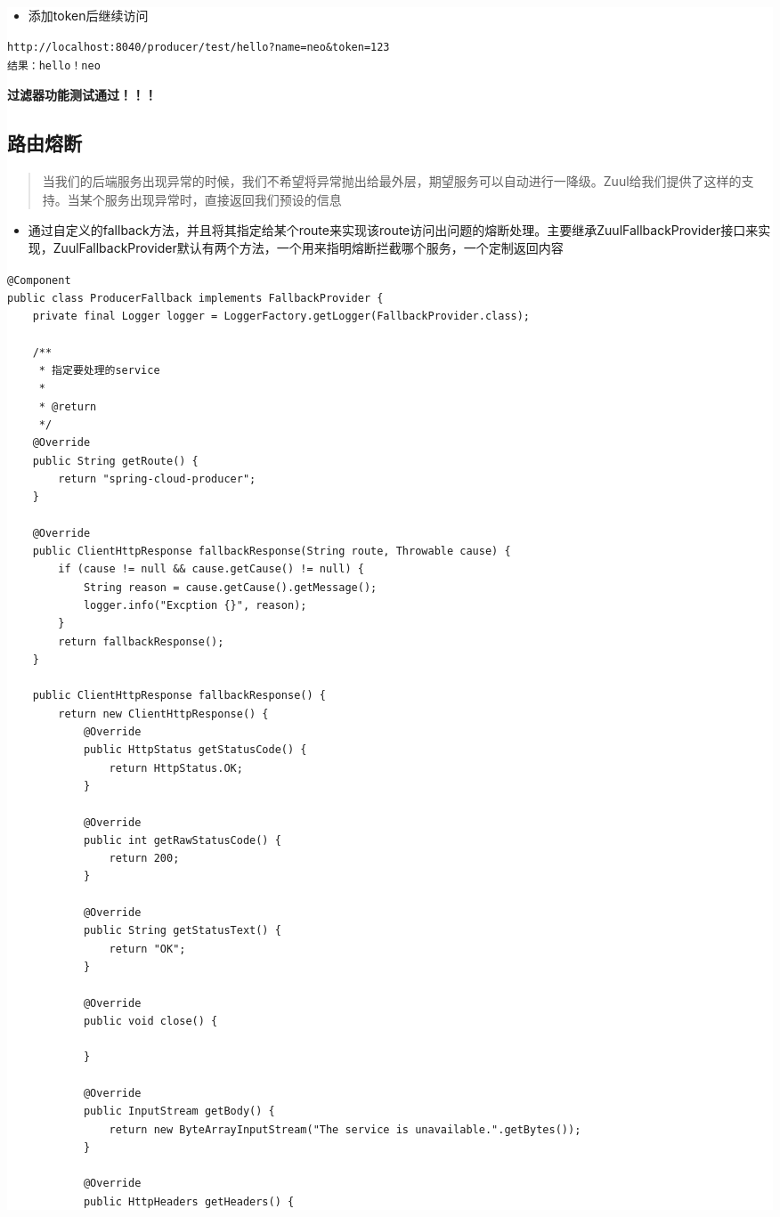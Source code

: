 - 添加token后继续访问
```
http://localhost:8040/producer/test/hello?name=neo&token=123
结果：hello！neo
```
**过滤器功能测试通过！！！**
## 路由熔断
> 当我们的后端服务出现异常的时候，我们不希望将异常抛出给最外层，期望服务可以自动进行一降级。Zuul给我们提供了这样的支持。当某个服务出现异常时，直接返回我们预设的信息
- 通过自定义的fallback方法，并且将其指定给某个route来实现该route访问出问题的熔断处理。主要继承ZuulFallbackProvider接口来实现，ZuulFallbackProvider默认有两个方法，一个用来指明熔断拦截哪个服务，一个定制返回内容
```
@Component
public class ProducerFallback implements FallbackProvider {
    private final Logger logger = LoggerFactory.getLogger(FallbackProvider.class);

    /**
     * 指定要处理的service
     *
     * @return
     */
    @Override
    public String getRoute() {
        return "spring-cloud-producer";
    }

    @Override
    public ClientHttpResponse fallbackResponse(String route, Throwable cause) {
        if (cause != null && cause.getCause() != null) {
            String reason = cause.getCause().getMessage();
            logger.info("Excption {}", reason);
        }
        return fallbackResponse();
    }

    public ClientHttpResponse fallbackResponse() {
        return new ClientHttpResponse() {
            @Override
            public HttpStatus getStatusCode() {
                return HttpStatus.OK;
            }

            @Override
            public int getRawStatusCode() {
                return 200;
            }

            @Override
            public String getStatusText() {
                return "OK";
            }

            @Override
            public void close() {

            }

            @Override
            public InputStream getBody() {
                return new ByteArrayInputStream("The service is unavailable.".getBytes());
            }

            @Override
            public HttpHeaders getHeaders() {
```